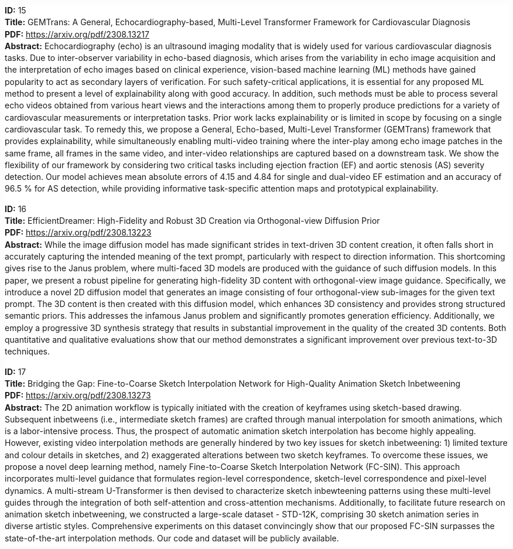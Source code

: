 **ID:** 15  
**Title:** GEMTrans: A General, Echocardiography-based, Multi-Level Transformer  Framework for Cardiovascular Diagnosis  
**PDF:** https://arxiv.org/pdf/2308.13217  
**Abstract:** Echocardiography (echo) is an ultrasound imaging modality that is widely used for various cardiovascular diagnosis tasks. Due to inter-observer variability in echo-based diagnosis, which arises from the variability in echo image acquisition and the interpretation of echo images based on clinical experience, vision-based machine learning (ML) methods have gained popularity to act as secondary layers of verification. For such safety-critical applications, it is essential for any proposed ML method to present a level of explainability along with good accuracy. In addition, such methods must be able to process several echo videos obtained from various heart views and the interactions among them to properly produce predictions for a variety of cardiovascular measurements or interpretation tasks. Prior work lacks explainability or is limited in scope by focusing on a single cardiovascular task. To remedy this, we propose a General, Echo-based, Multi-Level Transformer (GEMTrans) framework that provides explainability, while simultaneously enabling multi-video training where the inter-play among echo image patches in the same frame, all frames in the same video, and inter-video relationships are captured based on a downstream task. We show the flexibility of our framework by considering two critical tasks including ejection fraction (EF) and aortic stenosis (AS) severity detection. Our model achieves mean absolute errors of 4.15 and 4.84 for single and dual-video EF estimation and an accuracy of 96.5 % for AS detection, while providing informative task-specific attention maps and prototypical explainability. 

**ID:** 16  
**Title:** EfficientDreamer: High-Fidelity and Robust 3D Creation via  Orthogonal-view Diffusion Prior  
**PDF:** https://arxiv.org/pdf/2308.13223  
**Abstract:** While the image diffusion model has made significant strides in text-driven 3D content creation, it often falls short in accurately capturing the intended meaning of the text prompt, particularly with respect to direction information. This shortcoming gives rise to the Janus problem, where multi-faced 3D models are produced with the guidance of such diffusion models. In this paper, we present a robust pipeline for generating high-fidelity 3D content with orthogonal-view image guidance. Specifically, we introduce a novel 2D diffusion model that generates an image consisting of four orthogonal-view sub-images for the given text prompt. The 3D content is then created with this diffusion model, which enhances 3D consistency and provides strong structured semantic priors. This addresses the infamous Janus problem and significantly promotes generation efficiency. Additionally, we employ a progressive 3D synthesis strategy that results in substantial improvement in the quality of the created 3D contents. Both quantitative and qualitative evaluations show that our method demonstrates a significant improvement over previous text-to-3D techniques. 

**ID:** 17  
**Title:** Bridging the Gap: Fine-to-Coarse Sketch Interpolation Network for  High-Quality Animation Sketch Inbetweening  
**PDF:** https://arxiv.org/pdf/2308.13273  
**Abstract:** The 2D animation workflow is typically initiated with the creation of keyframes using sketch-based drawing. Subsequent inbetweens (i.e., intermediate sketch frames) are crafted through manual interpolation for smooth animations, which is a labor-intensive process. Thus, the prospect of automatic animation sketch interpolation has become highly appealing. However, existing video interpolation methods are generally hindered by two key issues for sketch inbetweening: 1) limited texture and colour details in sketches, and 2) exaggerated alterations between two sketch keyframes. To overcome these issues, we propose a novel deep learning method, namely Fine-to-Coarse Sketch Interpolation Network (FC-SIN). This approach incorporates multi-level guidance that formulates region-level correspondence, sketch-level correspondence and pixel-level dynamics. A multi-stream U-Transformer is then devised to characterize sketch inbewteening patterns using these multi-level guides through the integration of both self-attention and cross-attention mechanisms. Additionally, to facilitate future research on animation sketch inbetweening, we constructed a large-scale dataset - STD-12K, comprising 30 sketch animation series in diverse artistic styles. Comprehensive experiments on this dataset convincingly show that our proposed FC-SIN surpasses the state-of-the-art interpolation methods. Our code and dataset will be publicly available. 
